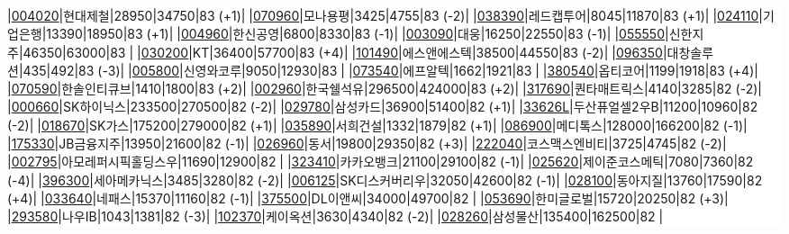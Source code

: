 |[004020](https://finance.daum.net/quotes/A004020)|현대제철|28950|34750|83 (+1)|
|[070960](https://finance.daum.net/quotes/A070960)|모나용평|3425|4755|83 (-2)|
|[038390](https://finance.daum.net/quotes/A038390)|레드캡투어|8045|11870|83 (+1)|
|[024110](https://finance.daum.net/quotes/A024110)|기업은행|13390|18950|83 (+1)|
|[004960](https://finance.daum.net/quotes/A004960)|한신공영|6800|8330|83 (-1)|
|[003090](https://finance.daum.net/quotes/A003090)|대웅|16250|22550|83 (-1)|
|[055550](https://finance.daum.net/quotes/A055550)|신한지주|46350|63000|83 |
|[030200](https://finance.daum.net/quotes/A030200)|KT|36400|57700|83 (+4)|
|[101490](https://finance.daum.net/quotes/A101490)|에스앤에스텍|38500|44550|83 (-2)|
|[096350](https://finance.daum.net/quotes/A096350)|대창솔루션|435|492|83 (-3)|
|[005800](https://finance.daum.net/quotes/A005800)|신영와코루|9050|12930|83 |
|[073540](https://finance.daum.net/quotes/A073540)|에프알텍|1662|1921|83 |
|[380540](https://finance.daum.net/quotes/A380540)|옵티코어|1199|1918|83 (+4)|
|[070590](https://finance.daum.net/quotes/A070590)|한솔인티큐브|1410|1800|83 (+2)|
|[002960](https://finance.daum.net/quotes/A002960)|한국쉘석유|296500|424000|83 (+2)|
|[317690](https://finance.daum.net/quotes/A317690)|퀀타매트릭스|4140|3285|82 (-2)|
|[000660](https://finance.daum.net/quotes/A000660)|SK하이닉스|233500|270500|82 (-2)|
|[029780](https://finance.daum.net/quotes/A029780)|삼성카드|36900|51400|82 (+1)|
|[33626L](https://finance.daum.net/quotes/A33626L)|두산퓨얼셀2우B|11200|10960|82 (-2)|
|[018670](https://finance.daum.net/quotes/A018670)|SK가스|175200|279000|82 (+1)|
|[035890](https://finance.daum.net/quotes/A035890)|서희건설|1332|1879|82 (+1)|
|[086900](https://finance.daum.net/quotes/A086900)|메디톡스|128000|166200|82 (-1)|
|[175330](https://finance.daum.net/quotes/A175330)|JB금융지주|13950|21600|82 (-1)|
|[026960](https://finance.daum.net/quotes/A026960)|동서|19800|29350|82 (+3)|
|[222040](https://finance.daum.net/quotes/A222040)|코스맥스엔비티|3725|4745|82 (-2)|
|[002795](https://finance.daum.net/quotes/A002795)|아모레퍼시픽홀딩스우|11690|12900|82 |
|[323410](https://finance.daum.net/quotes/A323410)|카카오뱅크|21100|29100|82 (-1)|
|[025620](https://finance.daum.net/quotes/A025620)|제이준코스메틱|7080|7360|82 (-4)|
|[396300](https://finance.daum.net/quotes/A396300)|세아메카닉스|3485|3280|82 (-2)|
|[006125](https://finance.daum.net/quotes/A006125)|SK디스커버리우|32050|42600|82 (-1)|
|[028100](https://finance.daum.net/quotes/A028100)|동아지질|13760|17590|82 (+4)|
|[033640](https://finance.daum.net/quotes/A033640)|네패스|15370|11160|82 (-1)|
|[375500](https://finance.daum.net/quotes/A375500)|DL이앤씨|34000|49700|82 |
|[053690](https://finance.daum.net/quotes/A053690)|한미글로벌|15720|20250|82 (+3)|
|[293580](https://finance.daum.net/quotes/A293580)|나우IB|1043|1381|82 (-3)|
|[102370](https://finance.daum.net/quotes/A102370)|케이옥션|3630|4340|82 (-2)|
|[028260](https://finance.daum.net/quotes/A028260)|삼성물산|135400|162500|82 |
